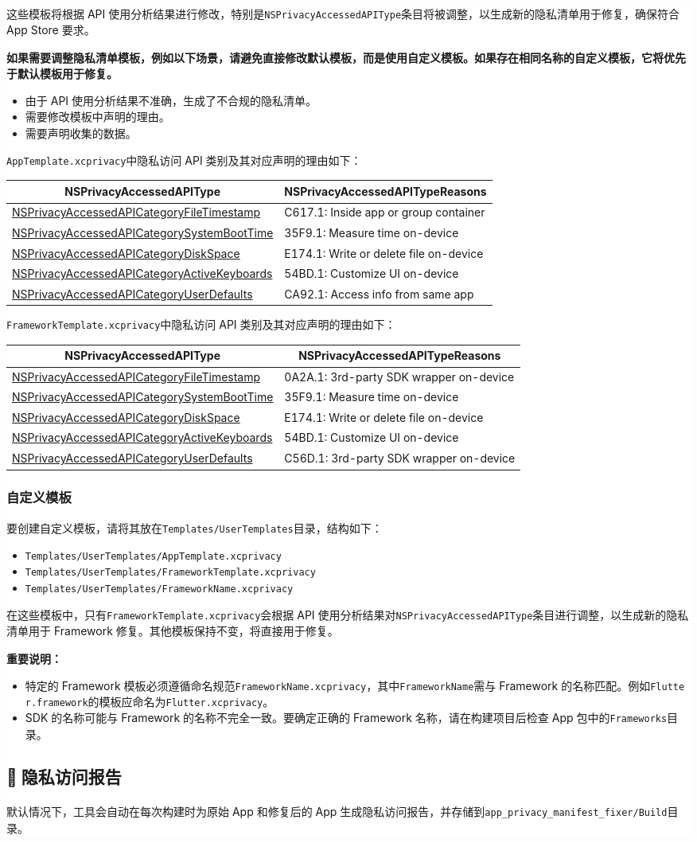 这些模板将根据 API 使用分析结果进行修改，特别是`NSPrivacyAccessedAPIType`条目将被调整，以生成新的隐私清单用于修复，确保符合 App Store 要求。

**如果需要调整隐私清单模板，例如以下场景，请避免直接修改默认模板，而是使用自定义模板。如果存在相同名称的自定义模板，它将优先于默认模板用于修复。**

- 由于 API 使用分析结果不准确，生成了不合规的隐私清单。
- 需要修改模板中声明的理由。
- 需要声明收集的数据。

`AppTemplate.xcprivacy`中隐私访问 API 类别及其对应声明的理由如下：

| NSPrivacyAccessedAPIType                                                                                                                                            | NSPrivacyAccessedAPITypeReasons        |
|---------------------------------------------------------------------------------------------------------------------------------------------------------------------|----------------------------------------|
| [NSPrivacyAccessedAPICategoryFileTimestamp](https://developer.apple.com/documentation/bundleresources/describing-use-of-required-reason-api#File-timestamp-APIs)    | C617.1: Inside app or group container  |
| [NSPrivacyAccessedAPICategorySystemBootTime](https://developer.apple.com/documentation/bundleresources/describing-use-of-required-reason-api#System-boot-time-APIs) | 35F9.1: Measure time on-device         |
| [NSPrivacyAccessedAPICategoryDiskSpace](https://developer.apple.com/documentation/bundleresources/describing-use-of-required-reason-api#Disk-space-APIs)            | E174.1: Write or delete file on-device |
| [NSPrivacyAccessedAPICategoryActiveKeyboards](https://developer.apple.com/documentation/bundleresources/describing-use-of-required-reason-api#Active-keyboard-APIs) | 54BD.1: Customize UI on-device         |
| [NSPrivacyAccessedAPICategoryUserDefaults](https://developer.apple.com/documentation/bundleresources/describing-use-of-required-reason-api#User-defaults-APIs)      | CA92.1: Access info from same app      |

`FrameworkTemplate.xcprivacy`中隐私访问 API 类别及其对应声明的理由如下：

| NSPrivacyAccessedAPIType                                                                                                                                            | NSPrivacyAccessedAPITypeReasons         |
|---------------------------------------------------------------------------------------------------------------------------------------------------------------------|-----------------------------------------|
| [NSPrivacyAccessedAPICategoryFileTimestamp](https://developer.apple.com/documentation/bundleresources/describing-use-of-required-reason-api#File-timestamp-APIs)    | 0A2A.1: 3rd-party SDK wrapper on-device |
| [NSPrivacyAccessedAPICategorySystemBootTime](https://developer.apple.com/documentation/bundleresources/describing-use-of-required-reason-api#System-boot-time-APIs) | 35F9.1: Measure time on-device          |
| [NSPrivacyAccessedAPICategoryDiskSpace](https://developer.apple.com/documentation/bundleresources/describing-use-of-required-reason-api#Disk-space-APIs)            | E174.1: Write or delete file on-device  |
| [NSPrivacyAccessedAPICategoryActiveKeyboards](https://developer.apple.com/documentation/bundleresources/describing-use-of-required-reason-api#Active-keyboard-APIs) | 54BD.1: Customize UI on-device          |
| [NSPrivacyAccessedAPICategoryUserDefaults](https://developer.apple.com/documentation/bundleresources/describing-use-of-required-reason-api#User-defaults-APIs)      | C56D.1: 3rd-party SDK wrapper on-device |

### 自定义模板

要创建自定义模板，请将其放在`Templates/UserTemplates`目录，结构如下：

- `Templates/UserTemplates/AppTemplate.xcprivacy`
- `Templates/UserTemplates/FrameworkTemplate.xcprivacy`
- `Templates/UserTemplates/FrameworkName.xcprivacy`

在这些模板中，只有`FrameworkTemplate.xcprivacy`会根据 API 使用分析结果对`NSPrivacyAccessedAPIType`条目进行调整，以生成新的隐私清单用于 Framework 修复。其他模板保持不变，将直接用于修复。

**重要说明：**

- 特定的 Framework 模板必须遵循命名规范`FrameworkName.xcprivacy`，其中`FrameworkName`需与 Framework 的名称匹配。例如`Flutter.framework`的模板应命名为`Flutter.xcprivacy`。
- SDK 的名称可能与 Framework 的名称不完全一致。要确定正确的 Framework 名称，请在构建项目后检查 App 包中的`Frameworks`目录。

## 📑 隐私访问报告

默认情况下，工具会自动在每次构建时为原始 App 和修复后的 App 生成隐私访问报告，并存储到`app_privacy_manifest_fixer/Build`目录。
